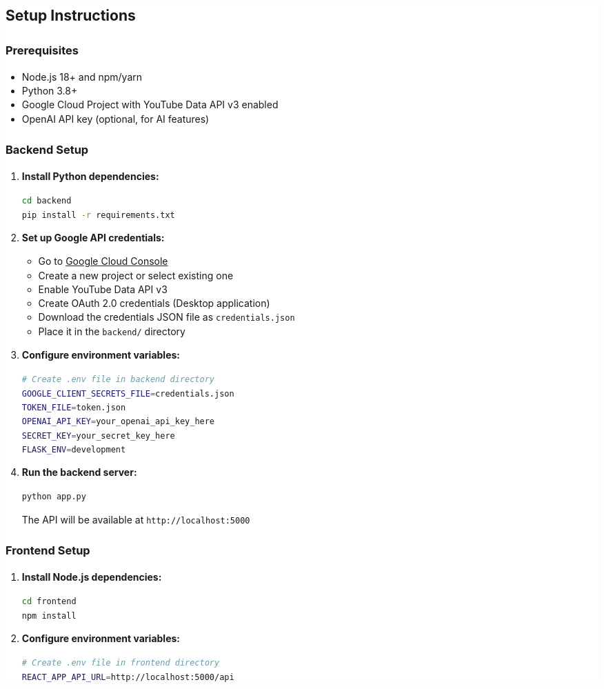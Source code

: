 ## Setup Instructions

### Prerequisites
- Node.js 18+ and npm/yarn
- Python 3.8+
- Google Cloud Project with YouTube Data API v3 enabled
- OpenAI API key (optional, for AI features)

### Backend Setup

1. **Install Python dependencies:**
   ```bash
   cd backend
   pip install -r requirements.txt
   ```

2. **Set up Google API credentials:**
   - Go to [Google Cloud Console](https://console.cloud.google.com/)
   - Create a new project or select existing one
   - Enable YouTube Data API v3
   - Create OAuth 2.0 credentials (Desktop application)
   - Download the credentials JSON file as `credentials.json`
   - Place it in the `backend/` directory

3. **Configure environment variables:**
   ```bash
   # Create .env file in backend directory
   GOOGLE_CLIENT_SECRETS_FILE=credentials.json
   TOKEN_FILE=token.json
   OPENAI_API_KEY=your_openai_api_key_here
   SECRET_KEY=your_secret_key_here
   FLASK_ENV=development
   ```

4. **Run the backend server:**
   ```bash
   python app.py
   ```
   The API will be available at `http://localhost:5000`

### Frontend Setup

1. **Install Node.js dependencies:**
   ```bash
   cd frontend
   npm install
   ```

2. **Configure environment variables:**
   ```bash
   # Create .env file in frontend directory
   REACT_APP_API_URL=http://localhost:5000/api
   ```
